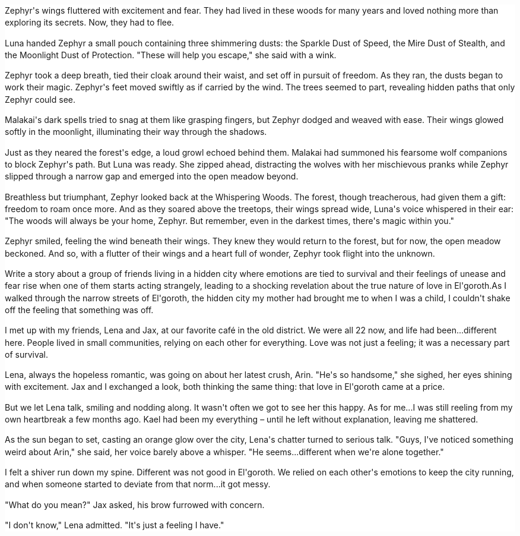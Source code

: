 Zephyr's wings fluttered with excitement and fear. They had lived in these woods for many years and loved nothing more than exploring its secrets. Now, they had to flee.

Luna handed Zephyr a small pouch containing three shimmering dusts: the Sparkle Dust of Speed, the Mire Dust of Stealth, and the Moonlight Dust of Protection. "These will help you escape," she said with a wink.

Zephyr took a deep breath, tied their cloak around their waist, and set off in pursuit of freedom. As they ran, the dusts began to work their magic. Zephyr's feet moved swiftly as if carried by the wind. The trees seemed to part, revealing hidden paths that only Zephyr could see.

Malakai's dark spells tried to snag at them like grasping fingers, but Zephyr dodged and weaved with ease. Their wings glowed softly in the moonlight, illuminating their way through the shadows.

Just as they neared the forest's edge, a loud growl echoed behind them. Malakai had summoned his fearsome wolf companions to block Zephyr's path. But Luna was ready. She zipped ahead, distracting the wolves with her mischievous pranks while Zephyr slipped through a narrow gap and emerged into the open meadow beyond.

Breathless but triumphant, Zephyr looked back at the Whispering Woods. The forest, though treacherous, had given them a gift: freedom to roam once more. And as they soared above the treetops, their wings spread wide, Luna's voice whispered in their ear: "The woods will always be your home, Zephyr. But remember, even in the darkest times, there's magic within you."

Zephyr smiled, feeling the wind beneath their wings. They knew they would return to the forest, but for now, the open meadow beckoned. And so, with a flutter of their wings and a heart full of wonder, Zephyr took flight into the unknown.
<end>

Write a story about a group of friends living in a hidden city where emotions are tied to survival and their feelings of unease and fear rise when one of them starts acting strangely, leading to a shocking revelation about the true nature of love in El'goroth.<start>As I walked through the narrow streets of El'goroth, the hidden city my mother had brought me to when I was a child, I couldn't shake off the feeling that something was off.

I met up with my friends, Lena and Jax, at our favorite café in the old district. We were all 22 now, and life had been...different here. People lived in small communities, relying on each other for everything. Love was not just a feeling; it was a necessary part of survival.

Lena, always the hopeless romantic, was going on about her latest crush, Arin. "He's so handsome," she sighed, her eyes shining with excitement. Jax and I exchanged a look, both thinking the same thing: that love in El'goroth came at a price.

But we let Lena talk, smiling and nodding along. It wasn't often we got to see her this happy. As for me...I was still reeling from my own heartbreak a few months ago. Kael had been my everything – until he left without explanation, leaving me shattered.

As the sun began to set, casting an orange glow over the city, Lena's chatter turned to serious talk. "Guys, I've noticed something weird about Arin," she said, her voice barely above a whisper. "He seems...different when we're alone together."

I felt a shiver run down my spine. Different was not good in El'goroth. We relied on each other's emotions to keep the city running, and when someone started to deviate from that norm...it got messy.

"What do you mean?" Jax asked, his brow furrowed with concern.

"I don't know," Lena admitted. "It's just a feeling I have."
